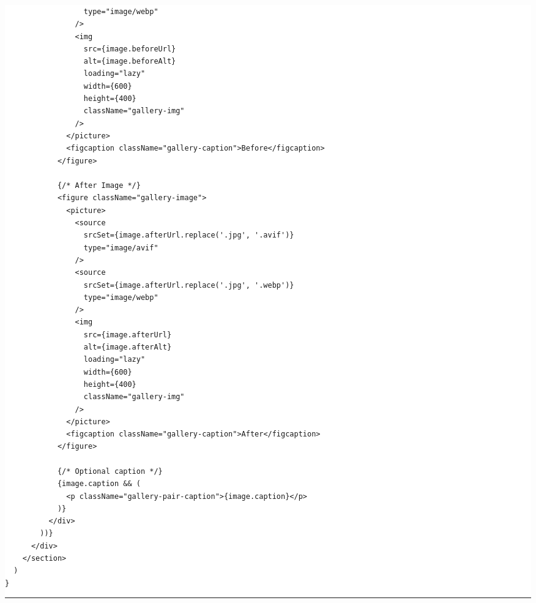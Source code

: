 ```tsx
                  type="image/webp"
                />
                <img
                  src={image.beforeUrl}
                  alt={image.beforeAlt}
                  loading="lazy"
                  width={600}
                  height={400}
                  className="gallery-img"
                />
              </picture>
              <figcaption className="gallery-caption">Before</figcaption>
            </figure>

            {/* After Image */}
            <figure className="gallery-image">
              <picture>
                <source
                  srcSet={image.afterUrl.replace('.jpg', '.avif')}
                  type="image/avif"
                />
                <source
                  srcSet={image.afterUrl.replace('.jpg', '.webp')}
                  type="image/webp"
                />
                <img
                  src={image.afterUrl}
                  alt={image.afterAlt}
                  loading="lazy"
                  width={600}
                  height={400}
                  className="gallery-img"
                />
              </picture>
              <figcaption className="gallery-caption">After</figcaption>
            </figure>

            {/* Optional caption */}
            {image.caption && (
              <p className="gallery-pair-caption">{image.caption}</p>
            )}
          </div>
        ))}
      </div>
    </section>
  )
}
```

---
